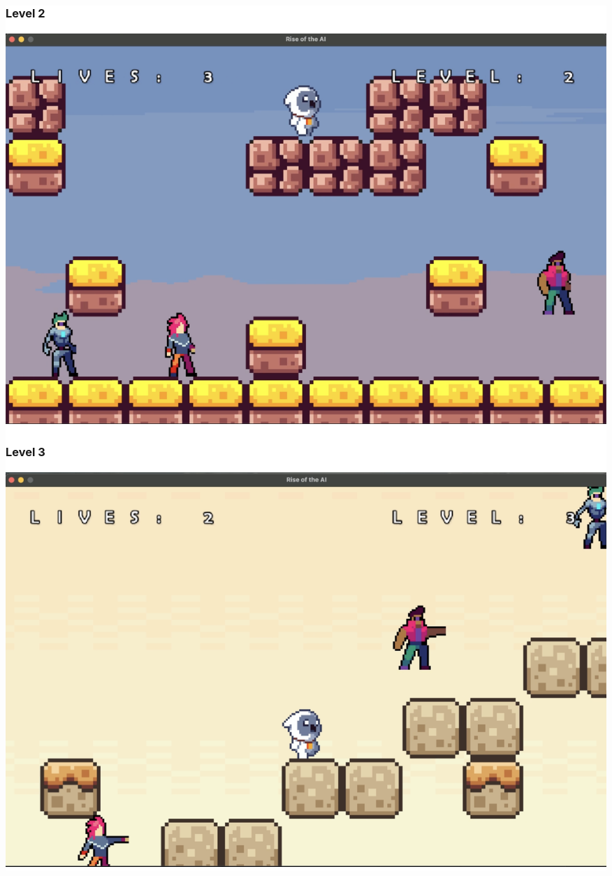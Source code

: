 ### Level 2
![Level 2 Screenshot](rise-of-the-ai/lv2-platform.png)

### Level 3
![Level 3 Screenshot](rise-of-the-ai/lv3-platform.png)

